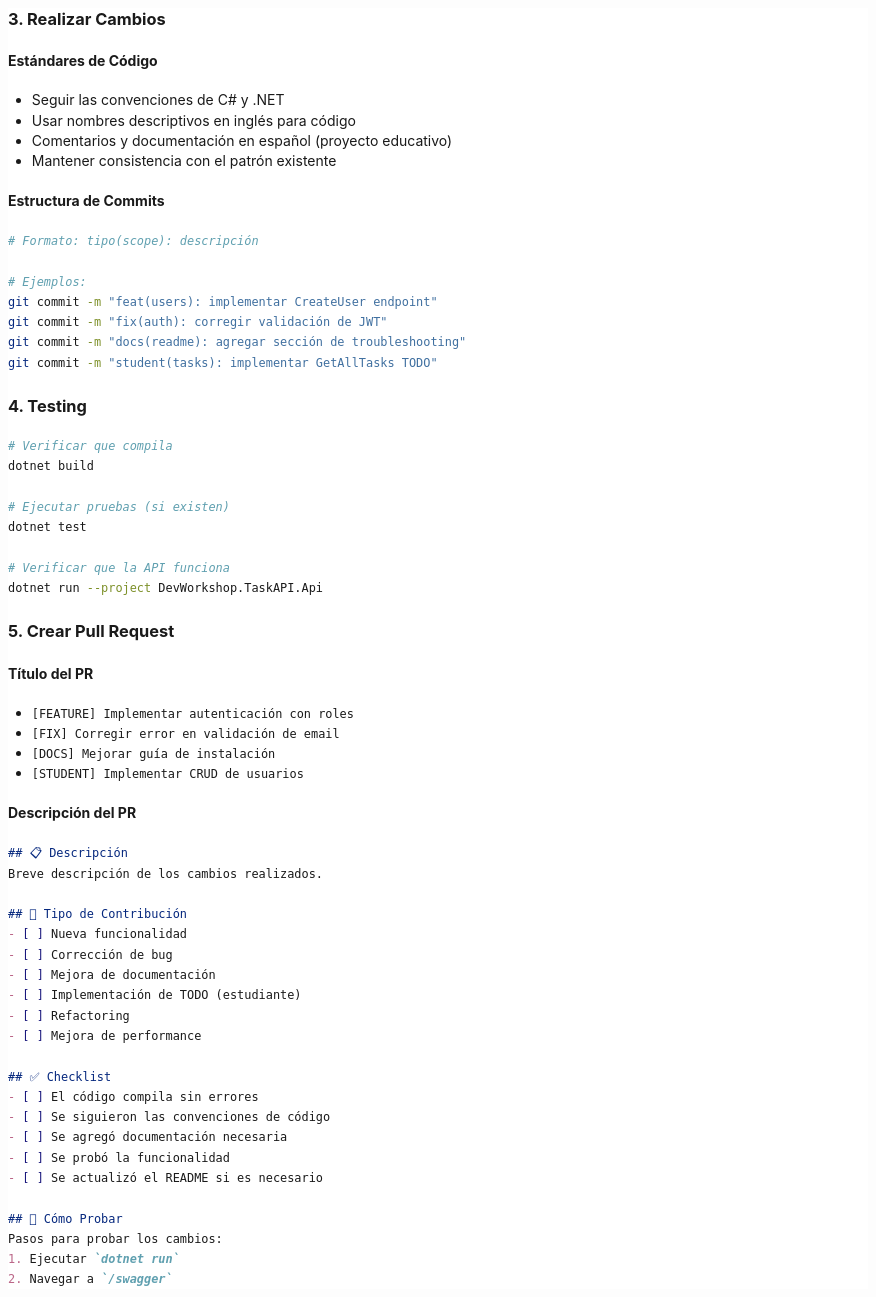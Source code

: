 ### **3. Realizar Cambios**

#### **Estándares de Código**
- Seguir las convenciones de C# y .NET
- Usar nombres descriptivos en inglés para código
- Comentarios y documentación en español (proyecto educativo)
- Mantener consistencia con el patrón existente

#### **Estructura de Commits**
```bash
# Formato: tipo(scope): descripción

# Ejemplos:
git commit -m "feat(users): implementar CreateUser endpoint"
git commit -m "fix(auth): corregir validación de JWT"
git commit -m "docs(readme): agregar sección de troubleshooting"
git commit -m "student(tasks): implementar GetAllTasks TODO"
```

### **4. Testing**

```bash
# Verificar que compila
dotnet build

# Ejecutar pruebas (si existen)
dotnet test

# Verificar que la API funciona
dotnet run --project DevWorkshop.TaskAPI.Api
```

### **5. Crear Pull Request**

#### **Título del PR**
- `[FEATURE] Implementar autenticación con roles`
- `[FIX] Corregir error en validación de email`
- `[DOCS] Mejorar guía de instalación`
- `[STUDENT] Implementar CRUD de usuarios`

#### **Descripción del PR**
```markdown
## 📋 Descripción
Breve descripción de los cambios realizados.

## 🎯 Tipo de Contribución
- [ ] Nueva funcionalidad
- [ ] Corrección de bug
- [ ] Mejora de documentación
- [ ] Implementación de TODO (estudiante)
- [ ] Refactoring
- [ ] Mejora de performance

## ✅ Checklist
- [ ] El código compila sin errores
- [ ] Se siguieron las convenciones de código
- [ ] Se agregó documentación necesaria
- [ ] Se probó la funcionalidad
- [ ] Se actualizó el README si es necesario

## 🧪 Cómo Probar
Pasos para probar los cambios:
1. Ejecutar `dotnet run`
2. Navegar a `/swagger`
```